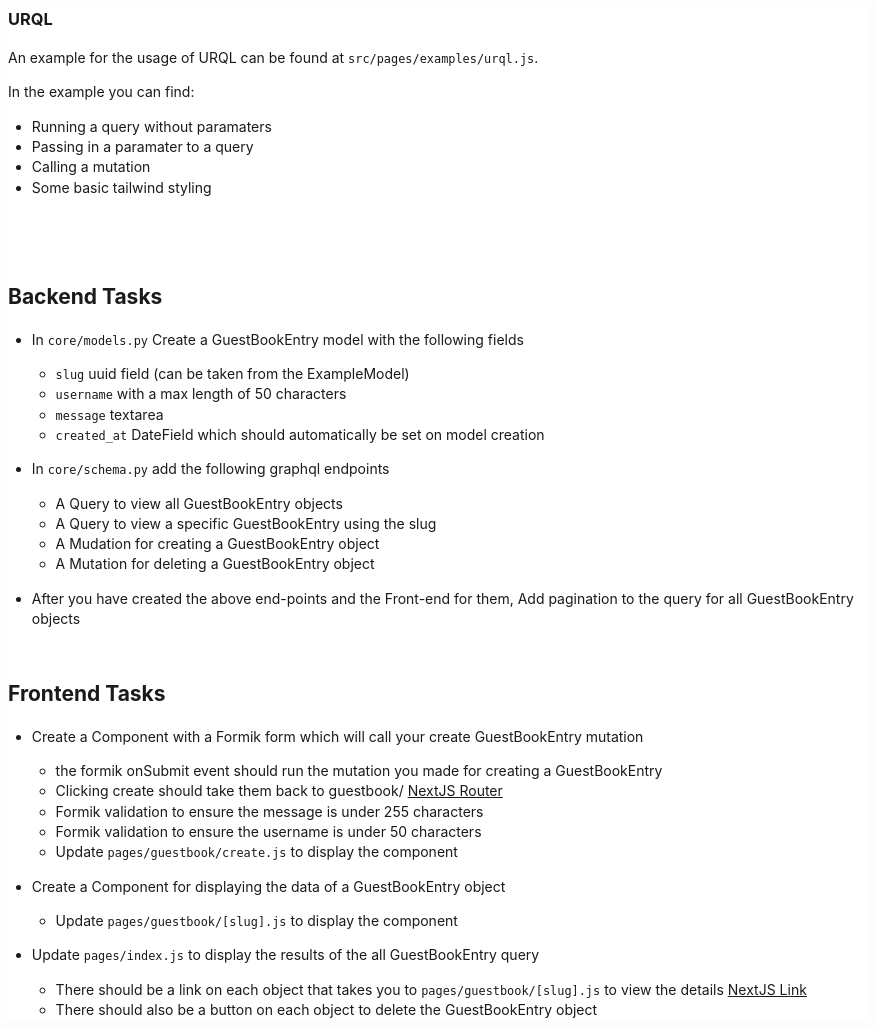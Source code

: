 
### URQL

An example for the usage of URQL can be found at `src/pages/examples/urql.js`.

In the example you can find:
- Running a query without paramaters
- Passing in a paramater to a query
- Calling a mutation
- Some basic tailwind styling


<br />
<br />

## Backend Tasks

- In `core/models.py` Create a GuestBookEntry model with the following fields

  - `slug` uuid field (can be taken from the ExampleModel)
  - `username` with a max length of 50 characters
  - `message` textarea
  - `created_at` DateField which should automatically be set on model creation

- In `core/schema.py` add the following graphql endpoints

  - A Query to view all GuestBookEntry objects
  - A Query to view a specific GuestBookEntry using the slug
  - A Mudation for creating a GuestBookEntry object
  - A Mutation for deleting a GuestBookEntry object

- After you have created the above end-points and the Front-end for them, Add pagination to the query for all GuestBookEntry objects
  <br />
  <br />

## Frontend Tasks

- Create a Component with a Formik form which will call your create GuestBookEntry mutation

  - the formik onSubmit event should run the mutation you made for creating a GuestBookEntry
  - Clicking create should take them back to guestbook/ [NextJS Router](https://nextjs.org/docs/api-reference/next/router)
  - Formik validation to ensure the message is under 255 characters
  - Formik validation to ensure the username is under 50 characters
  - Update `pages/guestbook/create.js` to display the component

- Create a Component for displaying the data of a GuestBookEntry object

  - Update `pages/guestbook/[slug].js` to display the component

- Update `pages/index.js` to display the results of the all GuestBookEntry query

  - There should be a link on each object that takes you to `pages/guestbook/[slug].js` to view the details [NextJS Link](https://nextjs.org/docs/api-reference/next/link#if-the-route-has-dynamic-segments)
  - There should also be a button on each object to delete the GuestBookEntry object
